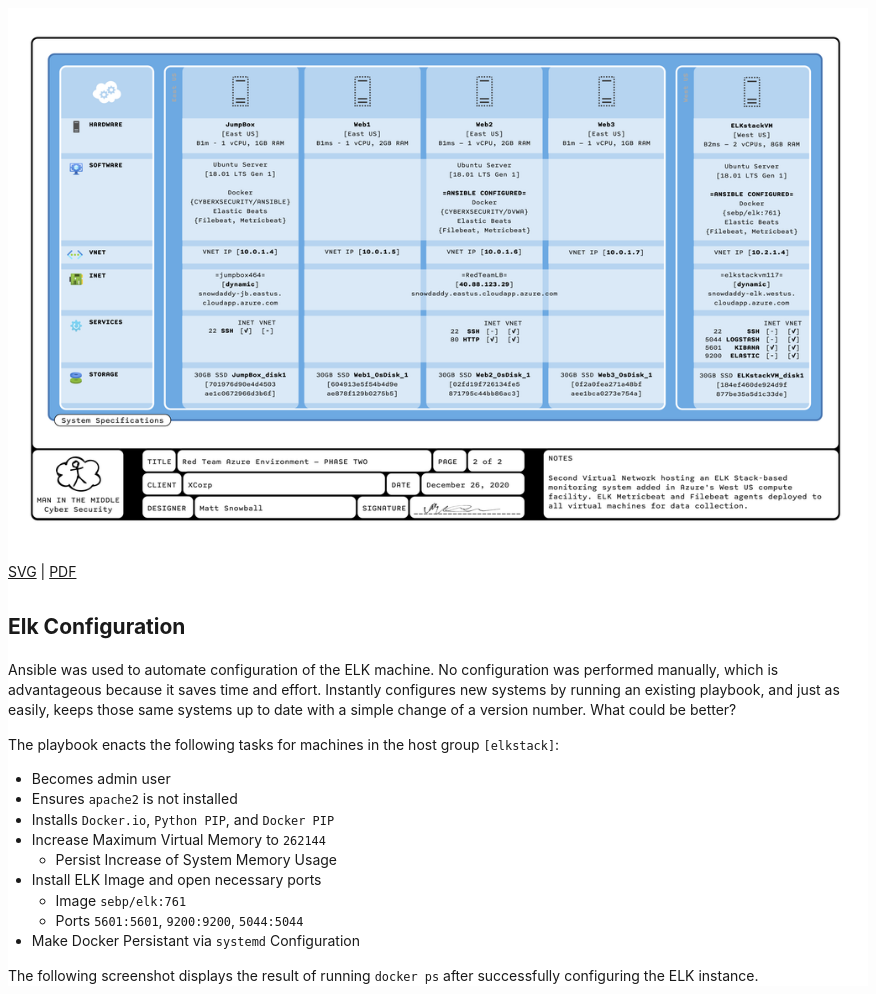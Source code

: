 ![Phase Two](../diagrams/WMS-AzureCloudDocumentation-Phase2p2.png)

[SVG](../diagrams/WMS-AzureCloudDocumentation-Phase1.svg) | [PDF](..diagrams/WMS-AzureCloudDocumentation-Phase1.pdf)

## Elk Configuration

Ansible was used to automate configuration of the ELK machine. No configuration was performed manually, which is advantageous because it saves time and effort. Instantly configures new systems by running an existing playbook, and just as easily, keeps those same systems up to date with a simple change of a version number. What could be better?

The playbook enacts the following tasks for machines in the host group `[elkstack]`:
- Becomes admin user
- Ensures `apache2` is not installed
- Installs `Docker.io`, `Python PIP`, and `Docker PIP`
- Increase Maximum Virtual Memory to `262144`
    - Persist Increase of System Memory Usage
- Install ELK Image and open necessary ports
    - Image `sebp/elk:761`
    - Ports `5601:5601`, `9200:9200`, `5044:5044`
- Make Docker Persistant via `systemd` Configuration

The following screenshot displays the result of running `docker ps` after successfully configuring the ELK instance.
